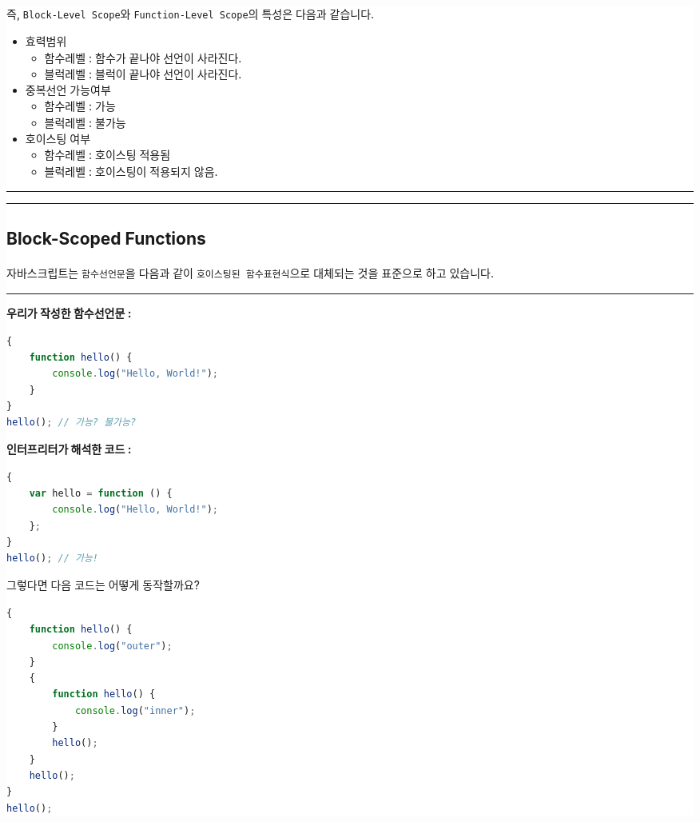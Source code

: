 즉, `Block-Level Scope`와 `Function-Level Scope`의 특성은 다음과 같습니다.

-   효력범위
    -   함수레벨 : 함수가 끝나야 선언이 사라진다.
    -   블럭레벨 : 블럭이 끝나야 선언이 사라진다.
-   중복선언 가능여부
    -   함수레벨 : 가능
    -   블럭레벨 : 불가능
-   호이스팅 여부
    -   함수레벨 : 호이스팅 적용됨
    -   블럭레벨 : 호이스팅이 적용되지 않음.

---

---

## Block-Scoped Functions

자바스크립트는 `함수선언문`을 다음과 같이 `호이스팅된 함수표현식`으로 대체되는 것을 표준으로 하고 있습니다.

---

**우리가 작성한 함수선언문 :**

```ts
{
    function hello() {
        console.log("Hello, World!");
    }
}
hello(); // 가능? 불가능?
```

**인터프리터가 해석한 코드 :**

```ts
{
    var hello = function () {
        console.log("Hello, World!");
    };
}
hello(); // 가능!
```

그렇다면 다음 코드는 어떻게 동작할까요?

```ts
{
    function hello() {
        console.log("outer");
    }
    {
        function hello() {
            console.log("inner");
        }
        hello();
    }
    hello();
}
hello();
```
